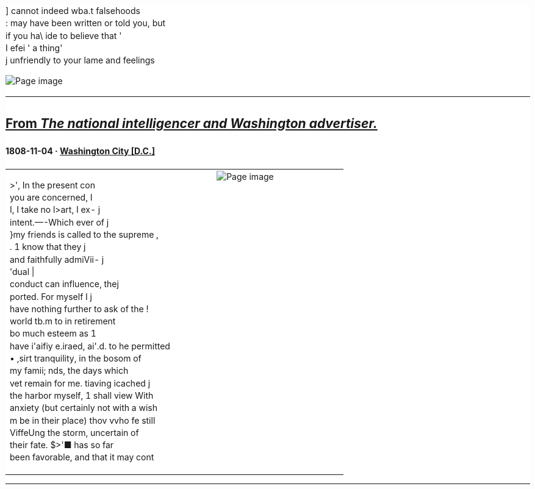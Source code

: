 ] cannot indeed wba.t falsehoods  
: may have been written or told you, but  
if you ha\ ide to believe that &#x27;  
I efei &#x27; a thing&#x27;  
j unfriendly to your lame and feelings
</td><td style="width: 50%; max-height: 75%; margin: auto; display: block;">
<img alt="Page image" src="https://tile.loc.gov/image-services/iiif/service:ndnp:dlc:batch_dlc_exotic_ver01:data:sn83045242:print:1808110401:0001/pct:40.53644391722683,35.045588801849235,17.52998550151575,38.769744445871325/!600,600/0/default.jpg"/>
</td>
</tr></table>

---

## [From _The national intelligencer and Washington advertiser._](https://www.loc.gov/resource/sn83045242/1808-11-04/ed-1/?sp=1)

#### 1808-11-04 &middot; [Washington City [D.C.]](http://dbpedia.org/resource/Washington%2C_D.C.)

<table style="width: 100%;"><tr><td style="width: 50%">

  
&gt;&#x27;, In the present con­  
you are concerned, I  
I, I take no l&gt;art, I ex- j  
intent.—-Which ever of j  
}my friends is called to the supreme ,  
. 1 know that they j  
and faithfully admiVii- j  
&#x27;dual |  
conduct can influence, thej  
ported. For myself I j  
have nothing further to ask of the !  
world tb.m to in retirement  
bo much esteem as 1  
have i&#x27;aifiy e.iraed, ai&#x27;.d. to he permitted  
• ,sirt tranquility, in the bosom of  
my famii; nds, the days which  
vet remain for me. tiaving icached j  
the harbor myself, 1 shall view With  
anxiety (but certainly not with a wish  
m be in their place) thov vvho fe still  
ViffeUng the storm, uncertain of  
their fate. $&gt;&#x27;■ has so far  
been favorable, and that it may cont
</td><td style="width: 50%; max-height: 75%; margin: auto; display: block;">
<img alt="Page image" src="https://tile.loc.gov/image-services/iiif/service:ndnp:dlc:batch_dlc_exotic_ver01:data:sn83045242:print:1808110401:0001/pct:40.47713193620667,74.44458713240016,17.470673520495584,15.551560292795685/!600,600/0/default.jpg"/>
</td>
</tr></table>

---
